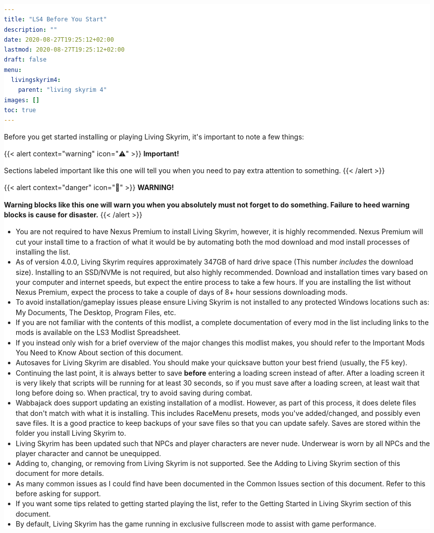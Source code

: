 ```yaml
---
title: "LS4 Before You Start"
description: ""
date: 2020-08-27T19:25:12+02:00
lastmod: 2020-08-27T19:25:12+02:00
draft: false
menu:
  livingskyrim4:
    parent: "living skyrim 4"
images: []
toc: true
---
```

Before you get started installing or playing Living Skyrim, it's important to note a few things:

{{< alert context="warning" icon="⚠️" >}}
**Important!** 

Sections labeled important like this one will tell you when you need to pay extra attention to something.
{{< /alert >}}

{{< alert context="danger" icon="🛑" >}}
**WARNING!**

**Warning blocks like this one will warn you when you absolutely must not forget to do something. Failure to heed warning blocks is cause for disaster.**
{{< /alert >}}

- You are not required to have Nexus Premium to install Living Skyrim, however, it is highly recommended. Nexus Premium will cut your install time to a fraction of what it would be by automating both the mod download and mod install processes of installing the list.
- As of version 4.0.0, Living Skyrim requires approximately 347GB of hard drive space (This number *includes* the download size). Installing to an SSD/NVMe is not required, but also highly recommended. Download and installation times vary based on your computer and internet speeds, but expect the entire process to take a few hours. If you are installing the list without Nexus Premium, expect the process to take a couple of days of 8+ hour sessions downloading mods.
- To avoid installation/gameplay issues please ensure Living Skyrim is not installed to any protected Windows locations such as: My Documents, The Desktop, Program Files, etc.
- If you are not familiar with the contents of this modlist, a complete documentation of every mod in the list including links to the mods is available on the LS3 Modlist Spreadsheet.
- If you instead only wish for a brief overview of the major changes this modlist makes, you should refer to the Important Mods You Need to Know About section of this document.
- Autosaves for Living Skyrim are disabled. You should make your quicksave button your best friend (usually, the F5 key).
- Continuing the last point, it is always better to save **before** entering a loading screen instead of after. After a loading screen it is very likely that scripts will be running for at least 30 seconds, so if you must save after a loading screen, at least wait that long before doing so. When practical, try to avoid saving during combat.
- Wabbajack does support updating an existing installation of a modlist. However, as part of this process, it does delete files that don't match with what it is installing. This includes RaceMenu presets, mods you've added/changed, and possibly even save files. It is a good practice to keep backups of your save files so that you can update safely. Saves are stored within the folder you install Living Skyrim to.
- Living Skyrim has been updated such that NPCs and player characters are never nude. Underwear is worn by all NPCs and the player character and cannot be unequipped.
- Adding to, changing, or removing from Living Skyrim is not supported. See the Adding to Living Skyrim section of this document for more details.
- As many common issues as I could find have been documented in the Common Issues section of this document. Refer to this before asking for support.
- If you want some tips related to getting started playing the list, refer to the Getting Started in Living Skyrim section of this document.
- By default, Living Skyrim has the game running in exclusive fullscreen mode to assist with game performance.
